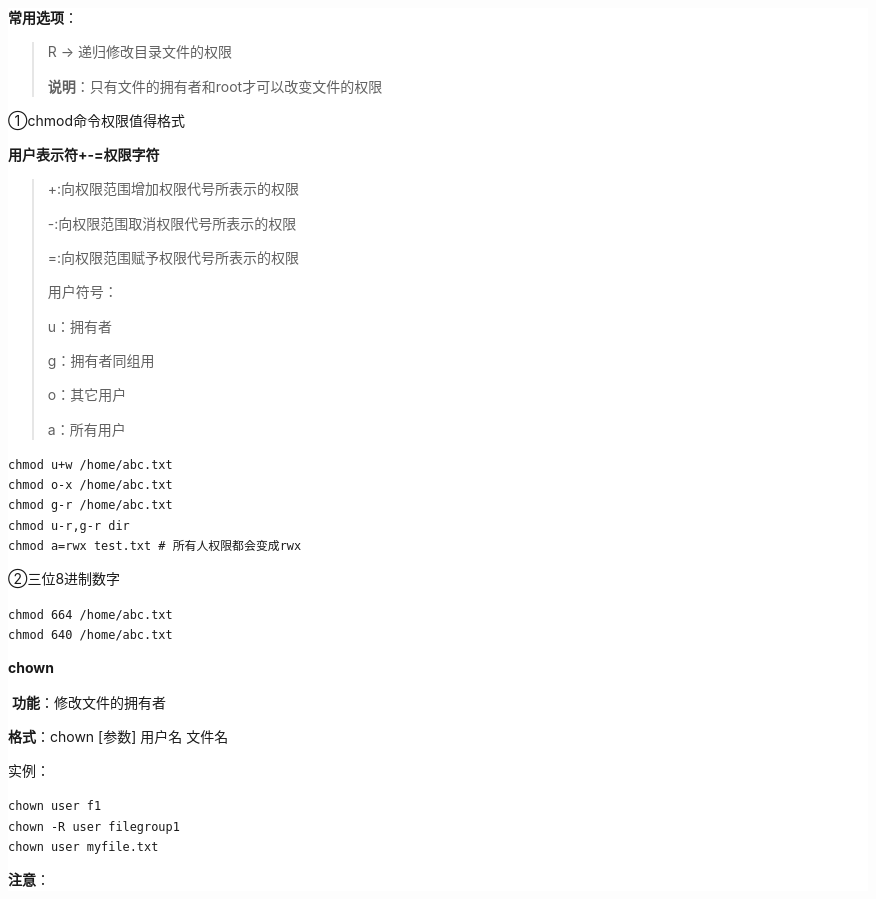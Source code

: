 **常用选项**：

> R -> 递归修改目录文件的权限
>
> **说明**：只有文件的拥有者和root才可以改变文件的权限

①chmod命令权限值得格式

**用户表示符+-=权限字符**

> +:向权限范围增加权限代号所表示的权限
>
> -:向权限范围取消权限代号所表示的权限
>
> =:向权限范围赋予权限代号所表示的权限
>
> 用户符号：
>
> u：拥有者
>
> g：拥有者同组用
>
> o：其它用户
>
> a：所有用户

```shell
chmod u+w /home/abc.txt
chmod o-x /home/abc.txt
chmod g-r /home/abc.txt
chmod u-r,g-r dir
chmod a=rwx test.txt # 所有人权限都会变成rwx
```

②三位8进制数字

```shell
chmod 664 /home/abc.txt
chmod 640 /home/abc.txt
```



**chown**

 **功能**：修改文件的拥有者

**格式**：chown [参数] 用户名 文件名

实例：

```shell
chown user f1
chown -R user filegroup1
chown user myfile.txt 
```

**注意**：
